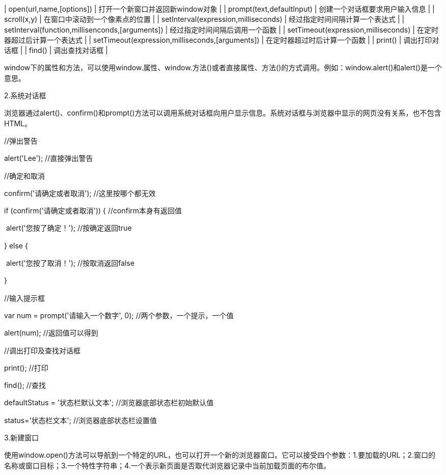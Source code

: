 | open(url,name,[options])                        | 打开一个新窗口并返回新window对象 |
| prompt(text,defaultInput)                       | 创建一个对话框要求用户输入信息   |
| scroll(x,y)                                     | 在窗口中滚动到一个像素点的位置   |
| setInterval(expression,milliseconds)            | 经过指定时间间隔计算一个表达式   |
| setInterval(function,millisenconds,[arguments]) | 经过指定时间间隔后调用一个函数   |
| setTimeout(expression,milliseconds)             | 在定时器超过后计算一个表达式     |
| setTimeout(expression,milliseconds,[arguments]) | 在定时器超过时后计算一个函数     |
| print()                                         | 调出打印对话框                   |
| find()                                          | 调出查找对话框                   |

window下的属性和方法，可以使用window.属性、window.方法()或者直接属性、方法()的方式调用。例如：window.alert()和alert()是一个意思。

2.系统对话框

浏览器通过alert()、confirm()和prompt()方法可以调用系统对话框向用户显示信息。系统对话框与浏览器中显示的网页没有关系，也不包含HTML。

//弹出警告

alert('Lee');								//直接弹出警告

//确定和取消

confirm('请确定或者取消');					//这里按哪个都无效		

if (confirm('请确定或者取消')) {				//confirm本身有返回值

​	alert('您按了确定！');					//按确定返回true

} else {

​	alert('您按了取消！');					//按取消返回false

}

//输入提示框

var num = prompt('请输入一个数字', 0);		//两个参数，一个提示，一个值

alert(num);								//返回值可以得到

//调出打印及查找对话框

print();									//打印

find();									//查找

defaultStatus = '状态栏默认文本';				//浏览器底部状态栏初始默认值

status='状态栏文本';						//浏览器底部状态栏设置值

3.新建窗口

使用window.open()方法可以导航到一个特定的URL，也可以打开一个新的浏览器窗口。它可以接受四个参数：1.要加载的URL；2.窗口的名称或窗口目标；3.一个特性字符串；4.一个表示新页面是否取代浏览器记录中当前加载页面的布尔值。

